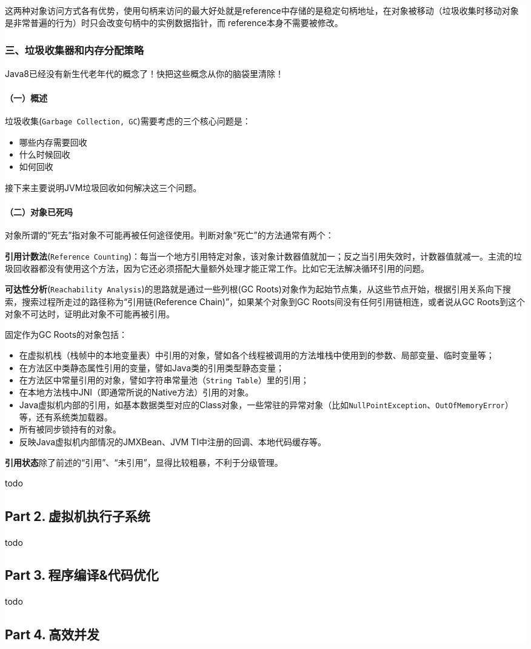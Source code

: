 这两种对象访问方式各有优势，使用句柄来访问的最大好处就是reference中存储的是稳定句柄地址，在对象被移动（垃圾收集时移动对象是非常普遍的行为）时只会改变句柄中的实例数据指针，而 reference本身不需要被修改。

### 三、垃圾收集器和内存分配策略

Java8已经没有新生代老年代的概念了！快把这些概念从你的脑袋里清除！

#### （一）概述

垃圾收集(`Garbage Collection, GC`)需要考虑的三个核心问题是：

- 哪些内存需要回收
- 什么时候回收
- 如何回收

接下来主要说明JVM垃圾回收如何解决这三个问题。

#### （二）对象已死吗

对象所谓的“死去”指对象不可能再被任何途径使用。判断对象“死亡”的方法通常有两个：

**引用计数法**(`Reference Counting`)：每当一个地方引用特定对象，该对象计数器值就加一；反之当引用失效时，计数器值就减一。主流的垃圾回收器都没有使用这个方法，因为它还必须搭配大量额外处理才能正常工作。比如它无法解决循环引用的问题。

**可达性分析**(`Reachability Analysis`)的思路就是通过一些列根(GC Roots)对象作为起始节点集，从这些节点开始，根据引用关系向下搜索，搜索过程所走过的路径称为“引用链(Reference Chain)”，如果某个对象到GC Roots间没有任何引用链相连，或者说从GC Roots到这个对象不可达时，证明此对象不可能再被引用。

固定作为GC Roots的对象包括：

- 在虚拟机栈（栈帧中的本地变量表）中引用的对象，譬如各个线程被调用的方法堆栈中使用到的参数、局部变量、临时变量等；
- 在方法区中类静态属性引用的变量，譬如Java类的引用类型静态变量；
- 在方法区中常量引用的对象，譬如字符串常量池（`String Table`）里的引用；
- 在本地方法栈中JNI（即通常所说的Native方法）引用的对象。
- Java虚拟机内部的引用，如基本数据类型对应的Class对象，一些常驻的异常对象（比如`NullPointException`、`OutOfMemoryError`）等，还有系统类加载器。
- 所有被同步锁持有的对象。
- 反映Java虚拟机内部情况的JMXBean、JVM TI中注册的回调、本地代码缓存等。

**引用状态**除了前述的“引用”、“未引用”，显得比较粗暴，不利于分级管理。

todo

## Part 2. 虚拟机执行子系统

todo

## Part 3. 程序编译&代码优化

todo

## Part 4. 高效并发
